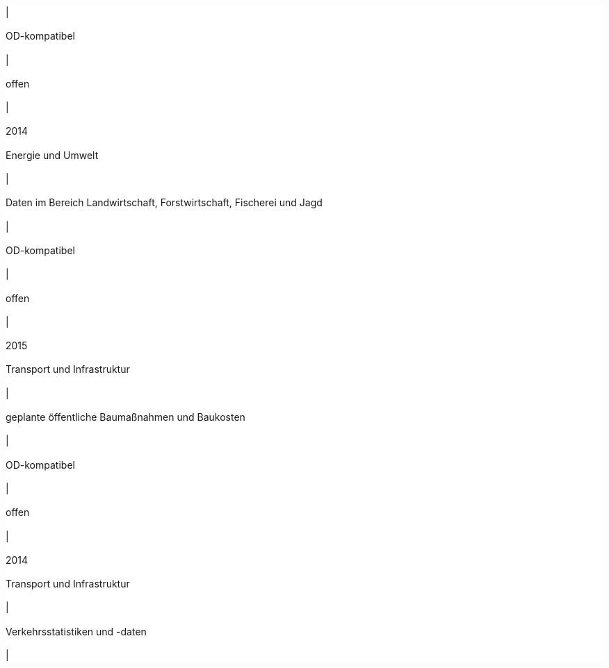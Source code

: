 | 

OD-kompatibel

| 

offen

| 

2014  
  
Energie und Umwelt

| 

Daten im Bereich Landwirtschaft, Forstwirtschaft, Fischerei und Jagd

| 

OD-kompatibel

| 

offen

| 

2015  
  
Transport und Infrastruktur

| 

geplante öffentliche Baumaßnahmen und Baukosten

| 

OD-kompatibel

| 

offen

| 

2014  
  
Transport und Infrastruktur

| 

Verkehrsstatistiken und -daten

| 
